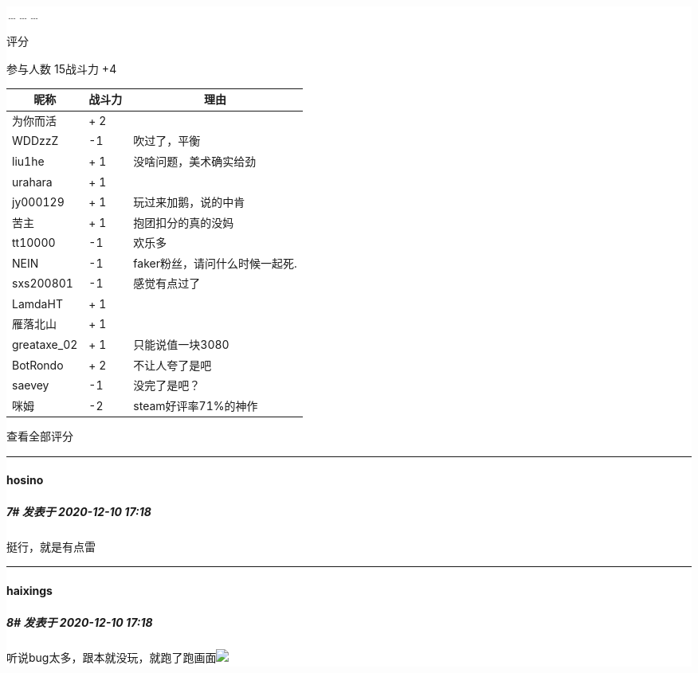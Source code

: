 
﹍﹍﹍

评分


 参与人数 15战斗力 +4

|昵称|战斗力|理由|
|----|---|---|
| 为你而活| + 2||
| WDDzzZ|-1|吹过了，平衡|
| liu1he| + 1|没啥问题，美术确实给劲|
| urahara| + 1||
| jy000129| + 1|玩过来加鹅，说的中肯|
| 苦主| + 1|抱团扣分的真的没妈|
| tt10000|-1|欢乐多|
| NEIN|-1|faker粉丝，请问什么时候一起死.|
| sxs200801|-1|感觉有点过了|
| LamdaHT| + 1||
| 雁落北山| + 1||
| greataxe_02| + 1|只能说值一块3080|
| BotRondo| + 2|不让人夸了是吧|
| saevey|-1|没完了是吧？|
| 咪姆|-2|steam好评率71%的神作|


查看全部评分


-----

####  hosino  
##### 7#       发表于 2020-12-10 17:18


挺行，就是有点雷


-----

####  haixings  
##### 8#       发表于 2020-12-10 17:18


听说bug太多，跟本就没玩，就跑了跑画面<img src="https://static.saraba1st.com/image/smiley/face2017/066.png" referrerpolicy="no-referrer">
